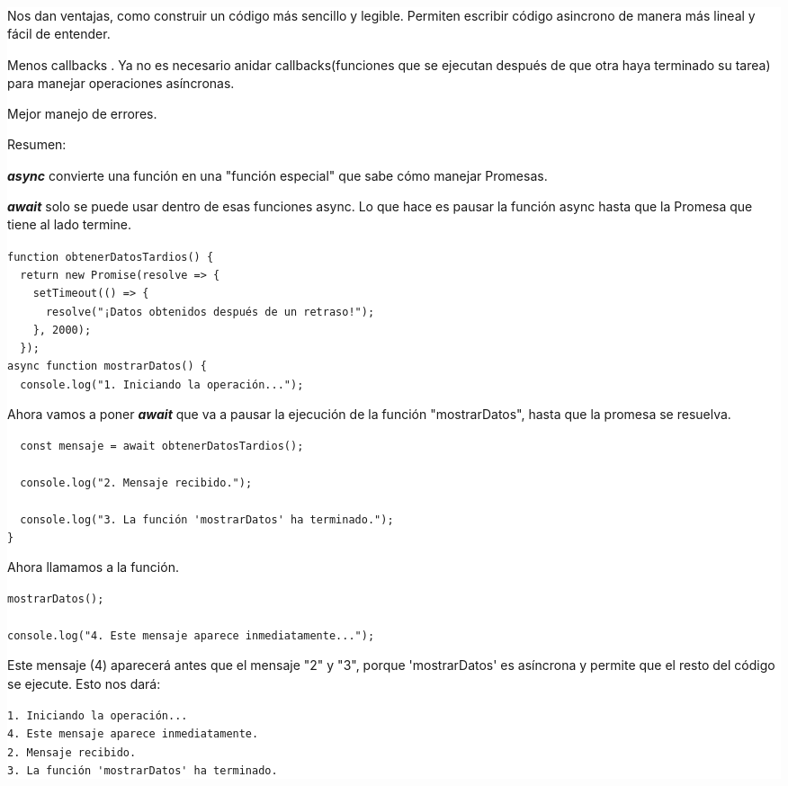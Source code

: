 

Nos dan ventajas, como construir un código más sencillo y legible. Permiten escribir código asincrono de manera más lineal y fácil de entender.  

Menos callbacks . Ya no es necesario anidar callbacks(funciones que se ejecutan después de que otra haya terminado su tarea) para manejar operaciones asíncronas.   

Mejor manejo de errores.  

Resumen:  

_**async**_ convierte una función en una "función especial" que sabe cómo manejar Promesas.

_**await**_ solo se puede usar dentro de esas funciones async. Lo que hace es pausar la función async hasta que la Promesa que tiene al lado termine.  

~~~
function obtenerDatosTardios() {
  return new Promise(resolve => {
    setTimeout(() => {
      resolve("¡Datos obtenidos después de un retraso!");
    }, 2000); 
  });
async function mostrarDatos() {
  console.log("1. Iniciando la operación...");
~~~  

Ahora vamos a poner **_await_** que va a pausar la ejecución de la función "mostrarDatos", hasta que la promesa se resuelva. 

~~~
  const mensaje = await obtenerDatosTardios();

  console.log("2. Mensaje recibido.");

  console.log("3. La función 'mostrarDatos' ha terminado.");
}

~~~  

Ahora llamamos a la función.  

~~~
mostrarDatos();

console.log("4. Este mensaje aparece inmediatamente...");
~~~  

Este mensaje (4) aparecerá antes que el mensaje "2" y "3", porque 'mostrarDatos' es asíncrona y permite que el resto del código se ejecute. 
Esto nos dará:  

~~~
1. Iniciando la operación...
4. Este mensaje aparece inmediatamente.
2. Mensaje recibido.
3. La función 'mostrarDatos' ha terminado.
~~~
